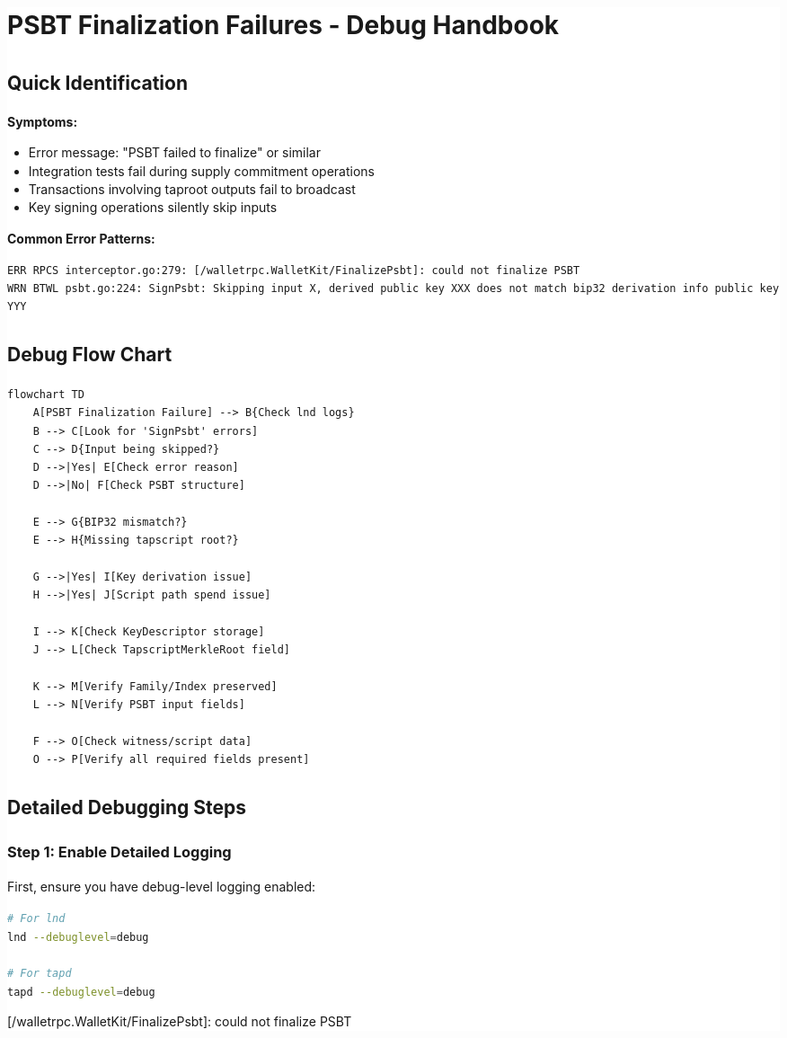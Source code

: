 # PSBT Finalization Failures - Debug Handbook

## Quick Identification

**Symptoms:**
- Error message: "PSBT failed to finalize" or similar
- Integration tests fail during supply commitment operations
- Transactions involving taproot outputs fail to broadcast
- Key signing operations silently skip inputs

**Common Error Patterns:**
```
ERR RPCS interceptor.go:279: [/walletrpc.WalletKit/FinalizePsbt]: could not finalize PSBT
WRN BTWL psbt.go:224: SignPsbt: Skipping input X, derived public key XXX does not match bip32 derivation info public key YYY
```

## Debug Flow Chart

```mermaid
flowchart TD
    A[PSBT Finalization Failure] --> B{Check lnd logs}
    B --> C[Look for 'SignPsbt' errors]
    C --> D{Input being skipped?}
    D -->|Yes| E[Check error reason]
    D -->|No| F[Check PSBT structure]
    
    E --> G{BIP32 mismatch?}
    E --> H{Missing tapscript root?}
    
    G -->|Yes| I[Key derivation issue]
    H -->|Yes| J[Script path spend issue]
    
    I --> K[Check KeyDescriptor storage]
    J --> L[Check TapscriptMerkleRoot field]
    
    K --> M[Verify Family/Index preserved]
    L --> N[Verify PSBT input fields]
    
    F --> O[Check witness/script data]
    O --> P[Verify all required fields present]
```

## Detailed Debugging Steps

### Step 1: Enable Detailed Logging

First, ensure you have debug-level logging enabled:
```bash
# For lnd
lnd --debuglevel=debug

# For tapd
tapd --debuglevel=debug
```


   [/walletrpc.WalletKit/FinalizePsbt]: could not finalize PSBT